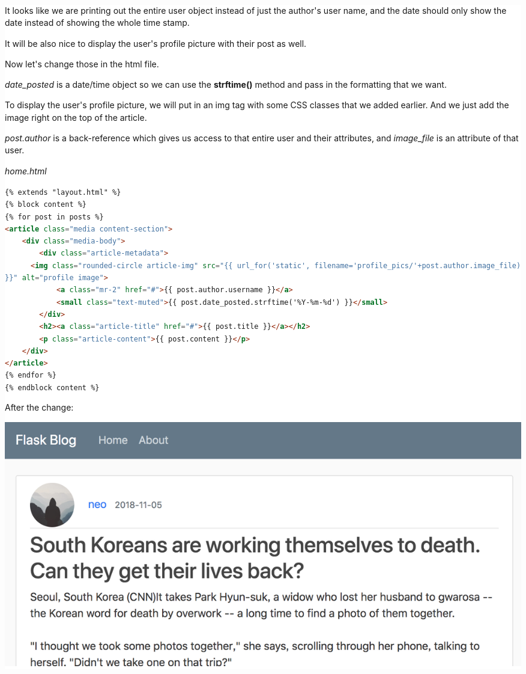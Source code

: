 It looks like we are printing out the entire user object instead of just the author's user name, and the date should only show the date instead of showing the whole time stamp.

It will be also nice to display the user's profile picture with their post as well.

Now let's change those in the html file.

_date_posted_ is a date/time object so we can use the **strftime()** method and pass in the formatting that we want.

To display the user's profile picture, we will put in an img tag with some CSS classes that we added earlier. And we just add the image right on the top of the article.

_post.author_ is a back-reference which gives us access to that entire user and their attributes, and _image_file_ is an attribute of that user.

_home.html_
```html
{% extends "layout.html" %}
{% block content %}
{% for post in posts %}
<article class="media content-section">
	<div class="media-body">
		<div class="article-metadata">
      <img class="rounded-circle article-img" src="{{ url_for('static', filename='profile_pics/'+post.author.image_file) }}" alt="profile image">
			<a class="mr-2" href="#">{{ post.author.username }}</a>
			<small class="text-muted">{{ post.date_posted.strftime('%Y-%m-%d') }}</small>
		</div>
		<h2><a class="article-title" href="#">{{ post.title }}</a></h2>
		<p class="article-content">{{ post.content }}</p>
	</div>
</article>
{% endfor %}
{% endblock content %}
```
After the change:

![new-post](sc/new-post-pic.png)
